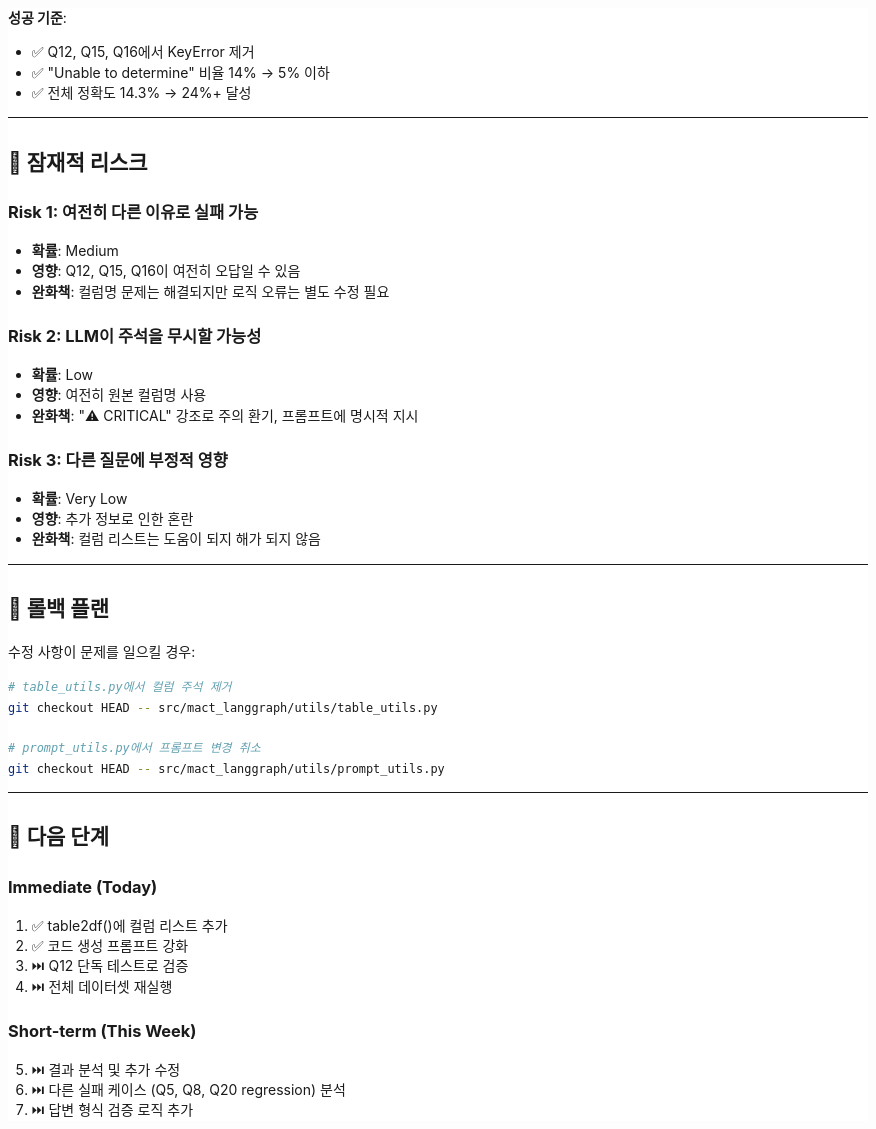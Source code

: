 **성공 기준**:
- ✅ Q12, Q15, Q16에서 KeyError 제거
- ✅ "Unable to determine" 비율 14% → 5% 이하
- ✅ 전체 정확도 14.3% → 24%+ 달성

---

## 🚨 잠재적 리스크

### Risk 1: 여전히 다른 이유로 실패 가능
- **확률**: Medium
- **영향**: Q12, Q15, Q16이 여전히 오답일 수 있음
- **완화책**: 컬럼명 문제는 해결되지만 로직 오류는 별도 수정 필요

### Risk 2: LLM이 주석을 무시할 가능성
- **확률**: Low
- **영향**: 여전히 원본 컬럼명 사용
- **완화책**: "⚠️ CRITICAL" 강조로 주의 환기, 프롬프트에 명시적 지시

### Risk 3: 다른 질문에 부정적 영향
- **확률**: Very Low
- **영향**: 추가 정보로 인한 혼란
- **완화책**: 컬럼 리스트는 도움이 되지 해가 되지 않음

---

## 🔄 롤백 플랜

수정 사항이 문제를 일으킬 경우:

```bash
# table_utils.py에서 컬럼 주석 제거
git checkout HEAD -- src/mact_langgraph/utils/table_utils.py

# prompt_utils.py에서 프롬프트 변경 취소
git checkout HEAD -- src/mact_langgraph/utils/prompt_utils.py
```

---

## 📝 다음 단계

### Immediate (Today)
1. ✅ table2df()에 컬럼 리스트 추가
2. ✅ 코드 생성 프롬프트 강화
3. ⏭️ Q12 단독 테스트로 검증
4. ⏭️ 전체 데이터셋 재실행

### Short-term (This Week)
5. ⏭️ 결과 분석 및 추가 수정
6. ⏭️ 다른 실패 케이스 (Q5, Q8, Q20 regression) 분석
7. ⏭️ 답변 형식 검증 로직 추가
